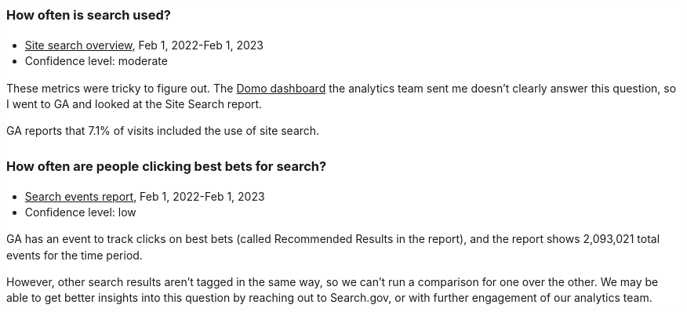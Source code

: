 
### How often is search used? 
- [Site search overview](https://analytics.google.com/analytics/web/#/report/content-site-search-overview/a50123418w177519031p184624291/_u.date00=20220201&_u.date01=20230201/), Feb 1, 2022-Feb 1, 2023
- Confidence level: moderate

These metrics were tricky to figure out.  The [Domo dashboard](https://va-gov.domo.com/page/1964748112) the analytics team sent me doesn’t clearly answer this question, so I went to GA and looked at the Site Search report.

GA reports that 7.1% of visits included the use of site search.


### How often are people clicking best bets for search?
- [Search events report](https://analytics.google.com/analytics/web/#/report/content-event-events/a50123418w177519031p184624291/_u.date00=20220201&_u.date01=20230201&explorer-segmentExplorer.segmentId=analytics.eventAction&_r.drilldown=analytics.eventCategory:Interactions&explorer-table.plotKeys=%5B%5D&explorer-table.filter=recommended/), Feb 1, 2022-Feb 1, 2023
- Confidence level: low

GA has an event to track clicks on best bets (called Recommended Results in the report), and the report shows 2,093,021 total events for the time period. 

However, other search results aren’t tagged in the same way, so we can’t run a comparison for one over the other.  We may be able to get better insights into this question by reaching out to Search.gov, or with further engagement of our analytics team.
